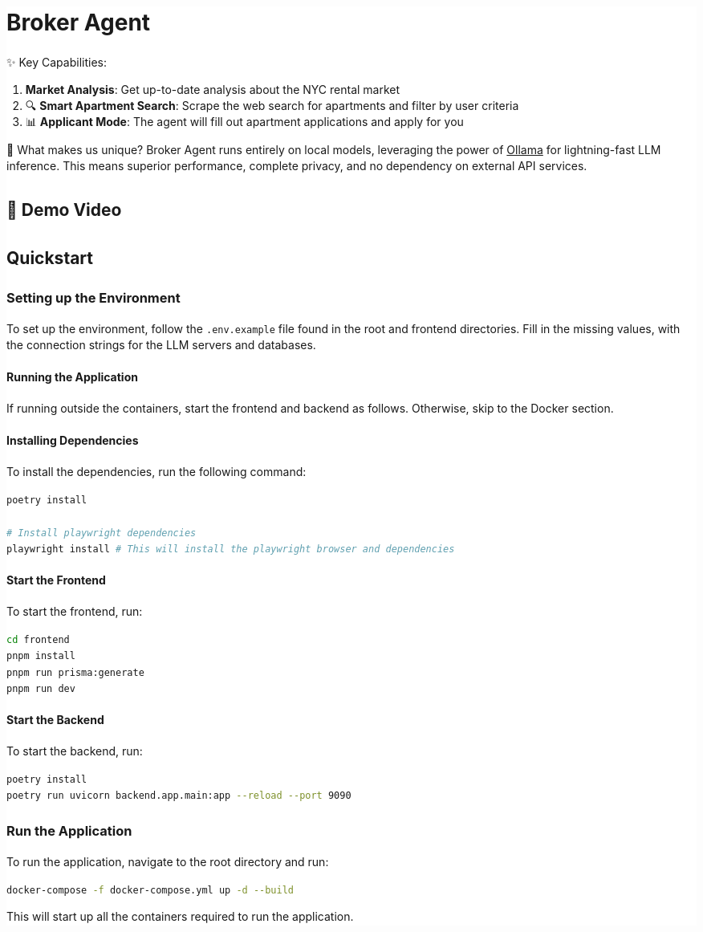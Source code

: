 # Broker Agent

✨ Key Capabilities:
1. **Market Analysis**: Get up-to-date analysis about the NYC rental market
2. 🔍 **Smart Apartment Search**: Scrape the web search for apartments and filter by user criteria
3. 📊 **Applicant Mode**: The agent will fill out apartment applications and apply for you

🚀 What makes us unique? Broker Agent runs entirely on local models, leveraging the power of [Ollama](https://ollama.com/) for lightning-fast LLM inference. This means superior performance, complete privacy, and no dependency on external API services.

## 🎥 Demo Video

## Quickstart
### Setting up the Environment
To set up the environment, follow the `.env.example` file found in the root and frontend directories. Fill in the missing values, with the connection strings for the LLM servers and databases.

#### Running the Application
If running outside the containers, start the frontend and backend as follows. Otherwise, skip to the Docker section.

#### Installing Dependencies
To install the dependencies, run the following command:
```bash
poetry install

# Install playwright dependencies
playwright install # This will install the playwright browser and dependencies
```

#### Start the Frontend
To start the frontend, run:
```bash
cd frontend
pnpm install
pnpm run prisma:generate
pnpm run dev
```

#### Start the Backend
To start the backend, run:
```bash
poetry install
poetry run uvicorn backend.app.main:app --reload --port 9090
```

### Run the Application
To run the application, navigate to the root directory and run:
```bash
docker-compose -f docker-compose.yml up -d --build
```
This will start up all the containers required to run the application.

